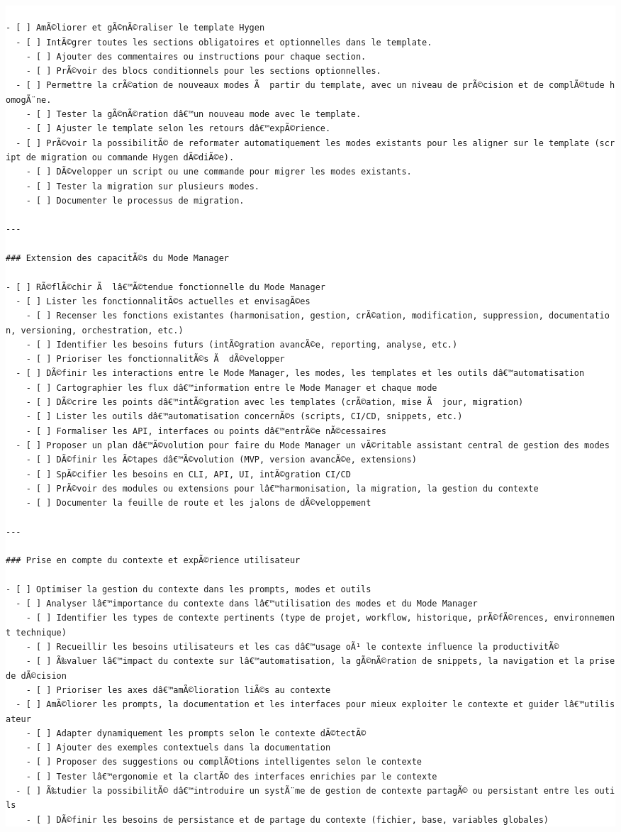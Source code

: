 ```

- [ ] AmÃ©liorer et gÃ©nÃ©raliser le template Hygen
  - [ ] IntÃ©grer toutes les sections obligatoires et optionnelles dans le template.
    - [ ] Ajouter des commentaires ou instructions pour chaque section.
    - [ ] PrÃ©voir des blocs conditionnels pour les sections optionnelles.
  - [ ] Permettre la crÃ©ation de nouveaux modes Ã  partir du template, avec un niveau de prÃ©cision et de complÃ©tude homogÃ¨ne.
    - [ ] Tester la gÃ©nÃ©ration dâ€™un nouveau mode avec le template.
    - [ ] Ajuster le template selon les retours dâ€™expÃ©rience.
  - [ ] PrÃ©voir la possibilitÃ© de reformater automatiquement les modes existants pour les aligner sur le template (script de migration ou commande Hygen dÃ©diÃ©e).
    - [ ] DÃ©velopper un script ou une commande pour migrer les modes existants.
    - [ ] Tester la migration sur plusieurs modes.
    - [ ] Documenter le processus de migration.

---

### Extension des capacitÃ©s du Mode Manager

- [ ] RÃ©flÃ©chir Ã  lâ€™Ã©tendue fonctionnelle du Mode Manager
  - [ ] Lister les fonctionnalitÃ©s actuelles et envisagÃ©es
    - [ ] Recenser les fonctions existantes (harmonisation, gestion, crÃ©ation, modification, suppression, documentation, versioning, orchestration, etc.)
    - [ ] Identifier les besoins futurs (intÃ©gration avancÃ©e, reporting, analyse, etc.)
    - [ ] Prioriser les fonctionnalitÃ©s Ã  dÃ©velopper
  - [ ] DÃ©finir les interactions entre le Mode Manager, les modes, les templates et les outils dâ€™automatisation
    - [ ] Cartographier les flux dâ€™information entre le Mode Manager et chaque mode
    - [ ] DÃ©crire les points dâ€™intÃ©gration avec les templates (crÃ©ation, mise Ã  jour, migration)
    - [ ] Lister les outils dâ€™automatisation concernÃ©s (scripts, CI/CD, snippets, etc.)
    - [ ] Formaliser les API, interfaces ou points dâ€™entrÃ©e nÃ©cessaires
  - [ ] Proposer un plan dâ€™Ã©volution pour faire du Mode Manager un vÃ©ritable assistant central de gestion des modes
    - [ ] DÃ©finir les Ã©tapes dâ€™Ã©volution (MVP, version avancÃ©e, extensions)
    - [ ] SpÃ©cifier les besoins en CLI, API, UI, intÃ©gration CI/CD
    - [ ] PrÃ©voir des modules ou extensions pour lâ€™harmonisation, la migration, la gestion du contexte
    - [ ] Documenter la feuille de route et les jalons de dÃ©veloppement

---

### Prise en compte du contexte et expÃ©rience utilisateur

- [ ] Optimiser la gestion du contexte dans les prompts, modes et outils
  - [ ] Analyser lâ€™importance du contexte dans lâ€™utilisation des modes et du Mode Manager
    - [ ] Identifier les types de contexte pertinents (type de projet, workflow, historique, prÃ©fÃ©rences, environnement technique)
    - [ ] Recueillir les besoins utilisateurs et les cas dâ€™usage oÃ¹ le contexte influence la productivitÃ©
    - [ ] Ã‰valuer lâ€™impact du contexte sur lâ€™automatisation, la gÃ©nÃ©ration de snippets, la navigation et la prise de dÃ©cision
    - [ ] Prioriser les axes dâ€™amÃ©lioration liÃ©s au contexte
  - [ ] AmÃ©liorer les prompts, la documentation et les interfaces pour mieux exploiter le contexte et guider lâ€™utilisateur
    - [ ] Adapter dynamiquement les prompts selon le contexte dÃ©tectÃ©
    - [ ] Ajouter des exemples contextuels dans la documentation
    - [ ] Proposer des suggestions ou complÃ©tions intelligentes selon le contexte
    - [ ] Tester lâ€™ergonomie et la clartÃ© des interfaces enrichies par le contexte
  - [ ] Ã‰tudier la possibilitÃ© dâ€™introduire un systÃ¨me de gestion de contexte partagÃ© ou persistant entre les outils
    - [ ] DÃ©finir les besoins de persistance et de partage du contexte (fichier, base, variables globales)
```